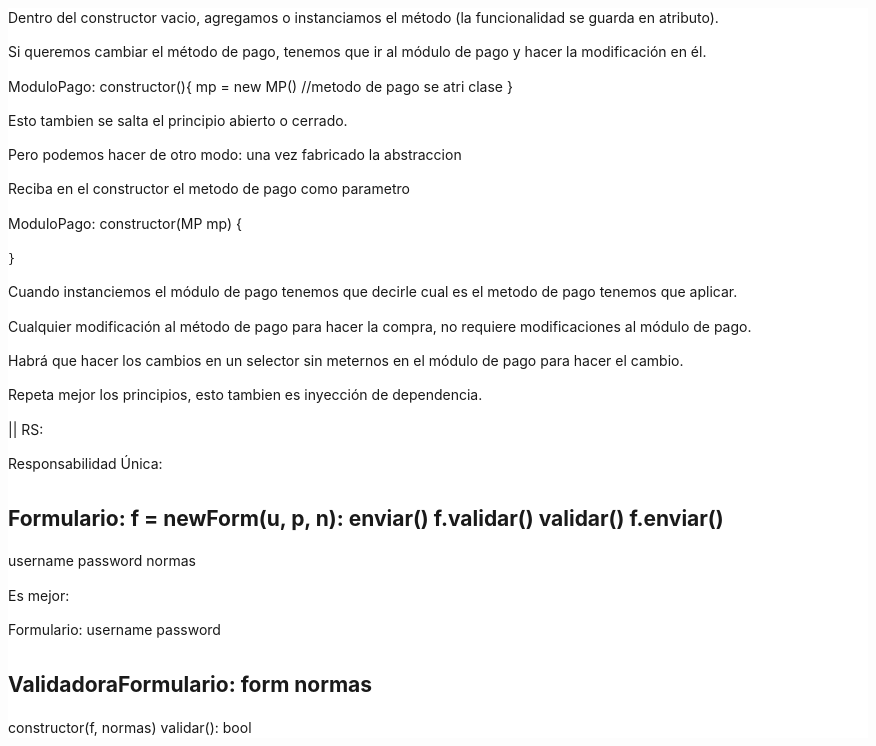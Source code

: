  Dentro del constructor vacio, agregamos o instanciamos el método (la funcionalidad se guarda en atributo). 

 Si queremos cambiar el método de pago, tenemos que ir al módulo de pago y hacer la modificación en él. 

  ModuloPago: 
   constructor(){
    mp = new MP()   //metodo de pago se atri clase
   }
  
 Esto tambien se salta el principio abierto o cerrado. 

 Pero podemos hacer de otro modo: una vez fabricado la abstraccion 
 
 Reciba en el constructor el metodo de pago como parametro

   ModuloPago: 
    constructor(MP mp) {

    }  

 Cuando instanciemos el módulo de pago tenemos que decirle cual es el metodo de pago tenemos que aplicar. 

 Cualquier modificación al método de pago para hacer la compra, no requiere modificaciones al módulo de pago. 

 Habrá que hacer los cambios en un selector sin meternos en el módulo de pago para hacer el cambio. 

 Repeta mejor los principios, esto tambien es inyección de dependencia. 

  

|| RS: 

  
 Responsabilidad Única: 

  Formulario:  f = newForm(u, p, n): 
  enviar()     f.validar()
  validar()    f.enviar()
  ---------
  username
  password
  normas
  
 
  Es mejor: 
  
 Formulario: 
  username
  password  


 ValidadoraFormulario: 
  form
  normas
  ------ 
  constructor(f, normas)
  validar(): bool
